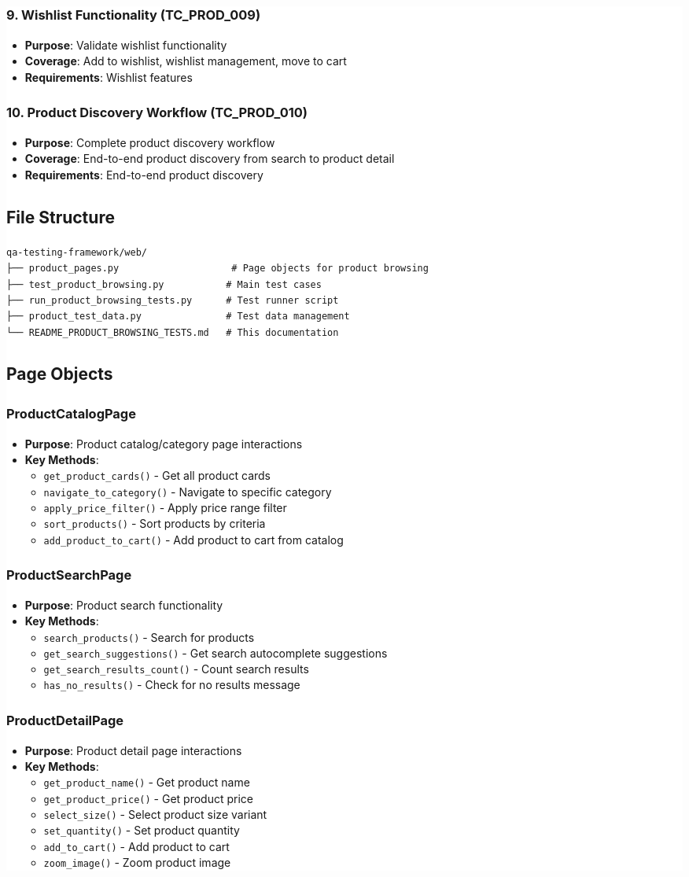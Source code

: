 ### 9. Wishlist Functionality (TC_PROD_009)
- **Purpose**: Validate wishlist functionality
- **Coverage**: Add to wishlist, wishlist management, move to cart
- **Requirements**: Wishlist features

### 10. Product Discovery Workflow (TC_PROD_010)
- **Purpose**: Complete product discovery workflow
- **Coverage**: End-to-end product discovery from search to product detail
- **Requirements**: End-to-end product discovery

## File Structure

```
qa-testing-framework/web/
├── product_pages.py                    # Page objects for product browsing
├── test_product_browsing.py           # Main test cases
├── run_product_browsing_tests.py      # Test runner script
├── product_test_data.py               # Test data management
└── README_PRODUCT_BROWSING_TESTS.md   # This documentation
```

## Page Objects

### ProductCatalogPage
- **Purpose**: Product catalog/category page interactions
- **Key Methods**:
  - `get_product_cards()` - Get all product cards
  - `navigate_to_category()` - Navigate to specific category
  - `apply_price_filter()` - Apply price range filter
  - `sort_products()` - Sort products by criteria
  - `add_product_to_cart()` - Add product to cart from catalog

### ProductSearchPage
- **Purpose**: Product search functionality
- **Key Methods**:
  - `search_products()` - Search for products
  - `get_search_suggestions()` - Get search autocomplete suggestions
  - `get_search_results_count()` - Count search results
  - `has_no_results()` - Check for no results message

### ProductDetailPage
- **Purpose**: Product detail page interactions
- **Key Methods**:
  - `get_product_name()` - Get product name
  - `get_product_price()` - Get product price
  - `select_size()` - Select product size variant
  - `set_quantity()` - Set product quantity
  - `add_to_cart()` - Add product to cart
  - `zoom_image()` - Zoom product image
